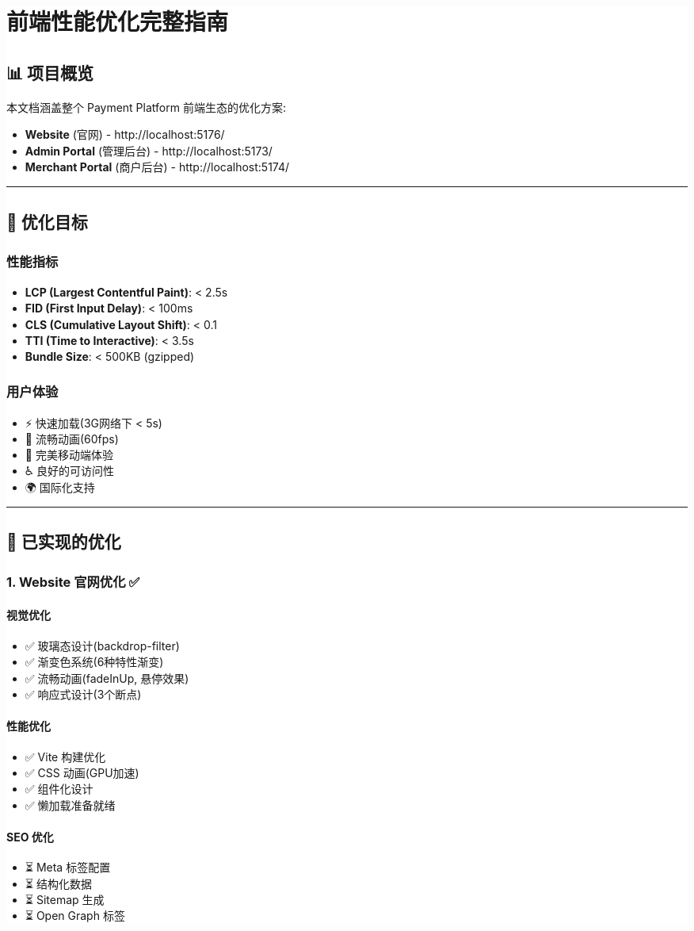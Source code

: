 # 前端性能优化完整指南

## 📊 项目概览

本文档涵盖整个 Payment Platform 前端生态的优化方案:

- **Website** (官网) - http://localhost:5176/
- **Admin Portal** (管理后台) - http://localhost:5173/
- **Merchant Portal** (商户后台) - http://localhost:5174/

---

## 🎯 优化目标

### 性能指标
- **LCP (Largest Contentful Paint)**: < 2.5s
- **FID (First Input Delay)**: < 100ms
- **CLS (Cumulative Layout Shift)**: < 0.1
- **TTI (Time to Interactive)**: < 3.5s
- **Bundle Size**: < 500KB (gzipped)

### 用户体验
- ⚡ 快速加载(3G网络下 < 5s)
- 🎨 流畅动画(60fps)
- 📱 完美移动端体验
- ♿ 良好的可访问性
- 🌍 国际化支持

---

## 🚀 已实现的优化

### 1. Website 官网优化 ✅

#### 视觉优化
- ✅ 玻璃态设计(backdrop-filter)
- ✅ 渐变色系统(6种特性渐变)
- ✅ 流畅动画(fadeInUp, 悬停效果)
- ✅ 响应式设计(3个断点)

#### 性能优化
- ✅ Vite 构建优化
- ✅ CSS 动画(GPU加速)
- ✅ 组件化设计
- ✅ 懒加载准备就绪

#### SEO 优化
- ⏳ Meta 标签配置
- ⏳ 结构化数据
- ⏳ Sitemap 生成
- ⏳ Open Graph 标签
